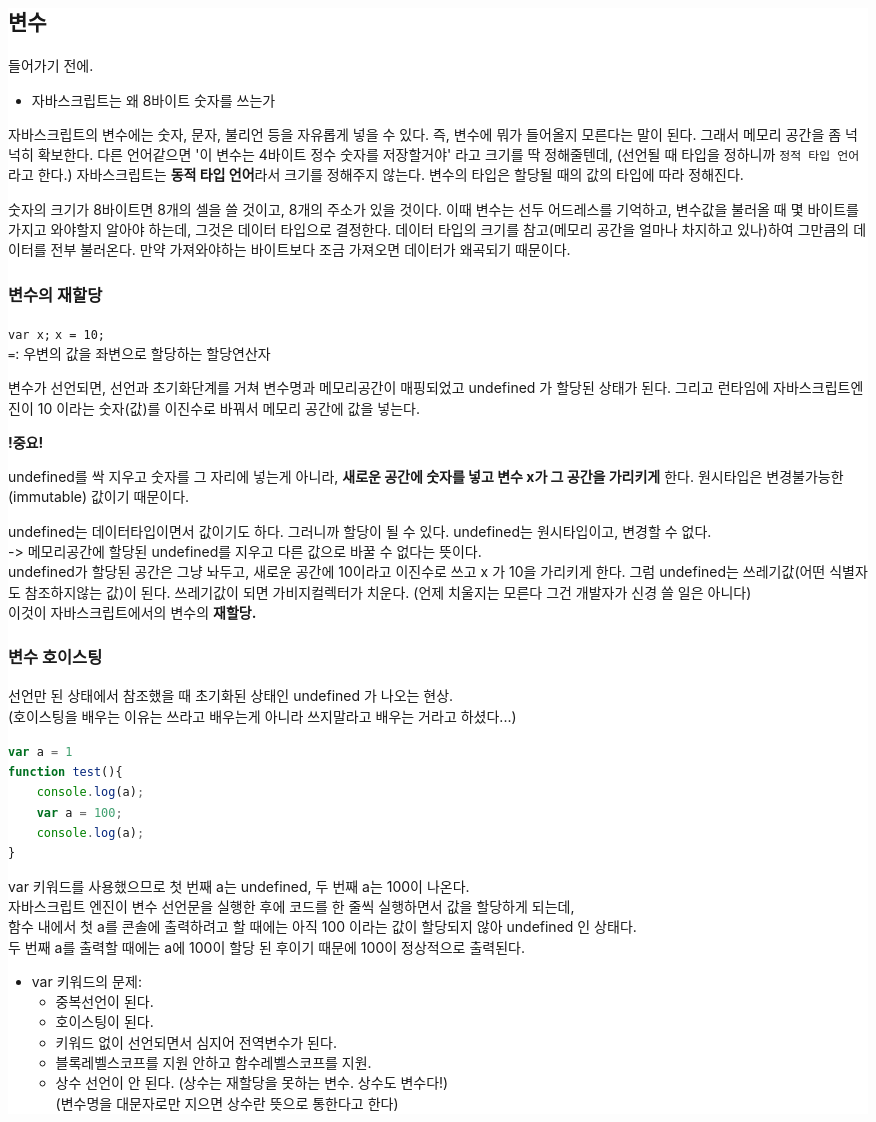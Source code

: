 
## 변수  

들어가기 전에.  
- 자바스크립트는 왜 8바이트 숫자를 쓰는가  

자바스크립트의 변수에는 숫자, 문자, 불리언 등을 자유롭게 넣을 수 있다. 즉, 변수에 뭐가 들어올지 모른다는 말이 된다. 그래서 메모리 공간을 좀 넉넉히 확보한다. 다른 언어같으면 '이 변수는 4바이트 정수 숫자를 저장할거야' 라고 크기를 딱 정해줄텐데, (선언될 때 타입을 정하니까 `정적 타입 언어` 라고 한다.) 자바스크립트는 **동적 타입 언어**라서 크기를 정해주지 않는다. 변수의 타입은 할당될 때의 값의 타입에 따라 정해진다.   

숫자의 크기가 8바이트면 8개의 셀을 쓸 것이고, 8개의 주소가 있을 것이다. 이때 변수는 선두 어드레스를 기억하고, 변수값을 불러올 때 몇 바이트를 가지고 와야할지 알아야 하는데, 그것은 데이터 타입으로 결정한다. 데이터 타입의 크기를 참고(메모리 공간을 얼마나 차지하고 있나)하여 그만큼의 데이터를 전부 불러온다. 만약 가져와야하는 바이트보다 조금 가져오면 데이터가 왜곡되기 때문이다.


### 변수의 재할당  

`var x;`
`x = 10;`  
`=`: 우변의 값을 좌변으로 할당하는 할당연산자  

변수가 선언되면, 선언과 초기화단계를 거쳐 변수명과 메모리공간이 매핑되었고 undefined 가 할당된 상태가 된다. 그리고 런타임에 자바스크립트엔진이 10 이라는 숫자(값)를 이진수로 바꿔서 메모리 공간에 값을 넣는다.  

**!중요!**

undefined를 싹 지우고 숫자를 그 자리에 넣는게 아니라, **새로운 공간에 숫자를 넣고 변수 x가 그 공간을 가리키게** 한다. 원시타입은 변경불가능한(immutable) 값이기 때문이다.  

undefined는 데이터타입이면서 값이기도 하다. 그러니까 할당이 될 수 있다. undefined는 원시타입이고, 변경할 수 없다.  
-> 메모리공간에 할당된 undefined를 지우고 다른 값으로 바꿀 수 없다는 뜻이다.  
undefined가 할당된 공간은 그냥 놔두고, 새로운 공간에 10이라고 이진수로 쓰고 x 가 10을 가리키게 한다. 그럼 undefined는 쓰레기값(어떤 식별자도 참조하지않는 값)이 된다. 쓰레기값이 되면 가비지컬렉터가 치운다. (언제 치울지는 모른다 그건 개발자가 신경 쓸 일은 아니다)  
이것이 자바스크립트에서의 변수의 **재할당.**  


### 변수 호이스팅

선언만 된 상태에서 참조했을 때 초기화된 상태인 undefined 가 나오는 현상.  
(호이스팅을 배우는 이유는 쓰라고 배우는게 아니라 쓰지말라고 배우는 거라고 하셨다...)  
```javascript
var a = 1
function test(){
    console.log(a);
    var a = 100;
    console.log(a);
}
```
var 키워드를 사용했으므로 첫 번째 a는 undefined, 두 번째 a는 100이 나온다.  
자바스크립트 엔진이 변수 선언문을 실행한 후에 코드를 한 줄씩 실행하면서 값을 할당하게 되는데,  
함수 내에서 첫 a를 콘솔에 출력하려고 할 때에는 아직 100 이라는 값이 할당되지 않아 undefined 인 상태다.  
두 번째 a를 출력할 때에는 a에 100이 할당 된 후이기 때문에 100이 정상적으로 출력된다.  

- var 키워드의 문제:  
    - 중복선언이 된다.  
    - 호이스팅이 된다.  
    - 키워드 없이 선언되면서 심지어 전역변수가 된다.  
    - 블록레벨스코프를 지원 안하고 함수레벨스코프를 지원. 
    - 상수 선언이 안 된다. (상수는 재할당을 못하는 변수. 상수도 변수다!)  
    (변수명을 대문자로만 지으면 상수란 뜻으로 통한다고 한다)  
